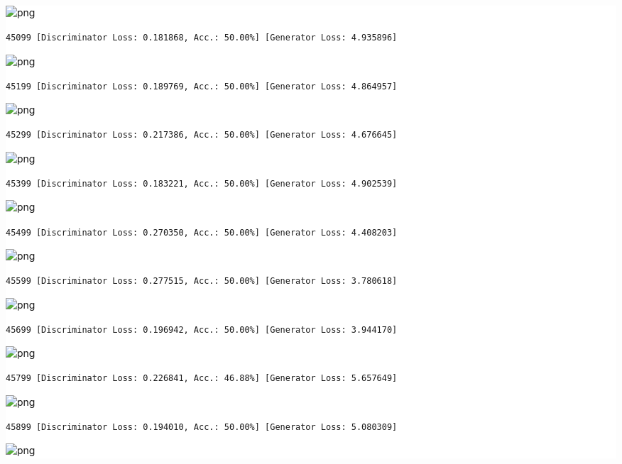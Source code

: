 
![png](output_15_901.png)


    45099 [Discriminator Loss: 0.181868, Acc.: 50.00%] [Generator Loss: 4.935896]
    


![png](output_15_903.png)


    45199 [Discriminator Loss: 0.189769, Acc.: 50.00%] [Generator Loss: 4.864957]
    


![png](output_15_905.png)


    45299 [Discriminator Loss: 0.217386, Acc.: 50.00%] [Generator Loss: 4.676645]
    


![png](output_15_907.png)


    45399 [Discriminator Loss: 0.183221, Acc.: 50.00%] [Generator Loss: 4.902539]
    


![png](output_15_909.png)


    45499 [Discriminator Loss: 0.270350, Acc.: 50.00%] [Generator Loss: 4.408203]
    


![png](output_15_911.png)


    45599 [Discriminator Loss: 0.277515, Acc.: 50.00%] [Generator Loss: 3.780618]
    


![png](output_15_913.png)


    45699 [Discriminator Loss: 0.196942, Acc.: 50.00%] [Generator Loss: 3.944170]
    


![png](output_15_915.png)


    45799 [Discriminator Loss: 0.226841, Acc.: 46.88%] [Generator Loss: 5.657649]
    


![png](output_15_917.png)


    45899 [Discriminator Loss: 0.194010, Acc.: 50.00%] [Generator Loss: 5.080309]
    


![png](output_15_919.png)
